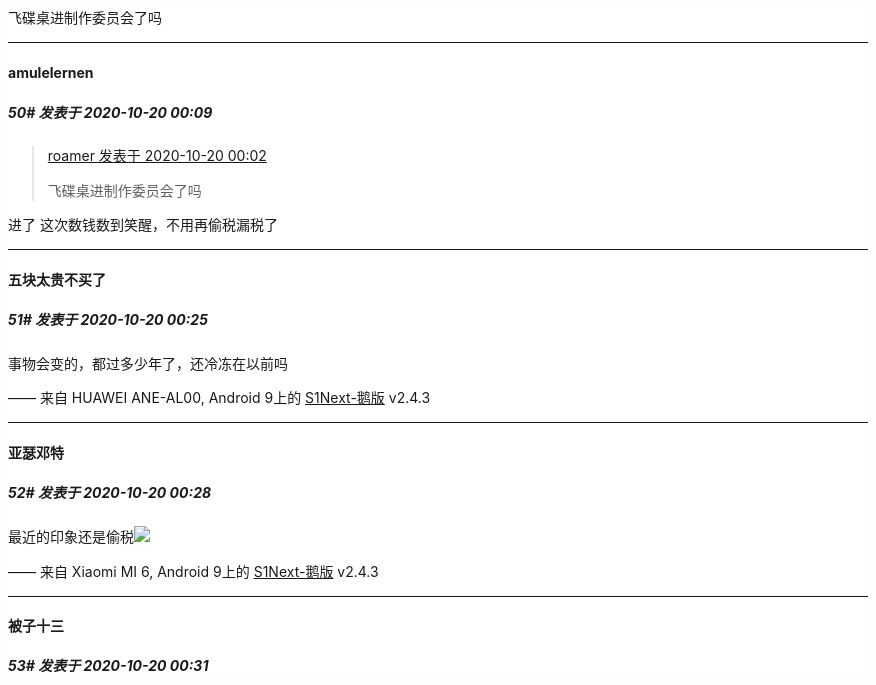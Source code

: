 


飞碟桌进制作委员会了吗







*****

####  amulelernen  
##### 50#       发表于 2020-10-20 00:09



<blockquote><a href="httphttps://bbs.saraba1st.com/2b/forum.php?mod=redirect&amp;goto=findpost&amp;pid=49096178&amp;ptid=1965910" target="_blank">roamer 发表于 2020-10-20 00:02</a>

飞碟桌进制作委员会了吗</blockquote>
进了 这次数钱数到笑醒，不用再偷税漏税了







*****

####  五块太贵不买了  
##### 51#       发表于 2020-10-20 00:25




事物会变的，都过多少年了，还冷冻在以前吗

—— 来自 HUAWEI ANE-AL00, Android 9上的 [S1Next-鹅版](https://github.com/ykrank/S1-Next/releases) v2.4.3







*****

####  亚瑟邓特  
##### 52#       发表于 2020-10-20 00:28




最近的印象还是偷税<img src="https://static.saraba1st.com/image/smiley/face2017/067.png" referrerpolicy="no-referrer">

—— 来自 Xiaomi MI 6, Android 9上的 [S1Next-鹅版](https://github.com/ykrank/S1-Next/releases) v2.4.3







*****

####  被子十三  
##### 53#       发表于 2020-10-20 00:31
